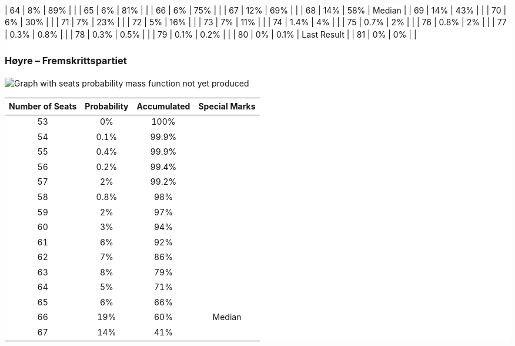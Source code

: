 | 64 | 8% | 89% |  |
| 65 | 6% | 81% |  |
| 66 | 6% | 75% |  |
| 67 | 12% | 69% |  |
| 68 | 14% | 58% | Median |
| 69 | 14% | 43% |  |
| 70 | 6% | 30% |  |
| 71 | 7% | 23% |  |
| 72 | 5% | 16% |  |
| 73 | 7% | 11% |  |
| 74 | 1.4% | 4% |  |
| 75 | 0.7% | 2% |  |
| 76 | 0.8% | 2% |  |
| 77 | 0.3% | 0.8% |  |
| 78 | 0.3% | 0.5% |  |
| 79 | 0.1% | 0.2% |  |
| 80 | 0% | 0.1% | Last Result |
| 81 | 0% | 0% |  |

### Høyre – Fremskrittspartiet

![Graph with seats probability mass function not yet produced](2020-08-23-Norstat-coalitions-seats-pmf-h–frp.png "Seats Probability Mass Function")

| Number of Seats | Probability | Accumulated | Special Marks |
|:---------------:|:-----------:|:-----------:|:-------------:|
| 53 | 0% | 100% |  |
| 54 | 0.1% | 99.9% |  |
| 55 | 0.4% | 99.9% |  |
| 56 | 0.2% | 99.4% |  |
| 57 | 2% | 99.2% |  |
| 58 | 0.8% | 98% |  |
| 59 | 2% | 97% |  |
| 60 | 3% | 94% |  |
| 61 | 6% | 92% |  |
| 62 | 7% | 86% |  |
| 63 | 8% | 79% |  |
| 64 | 5% | 71% |  |
| 65 | 6% | 66% |  |
| 66 | 19% | 60% | Median |
| 67 | 14% | 41% |  |
